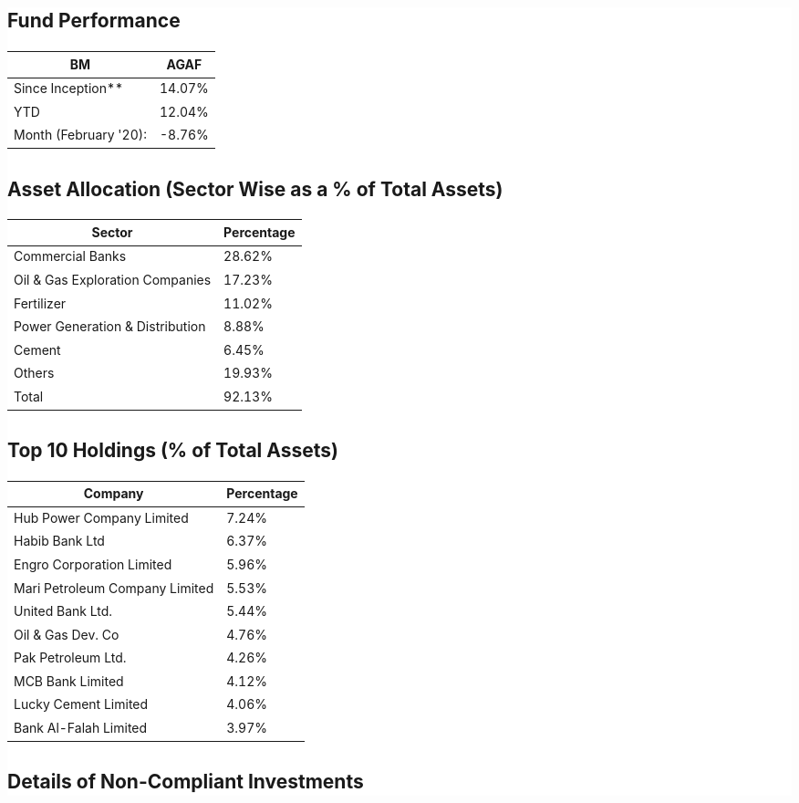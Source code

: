 ## Fund Performance

| BM                    | AGAF   |
| --------------------- | ------ |
| Since Inception\*\*   | 14.07% |
| YTD                   | 12.04% |
| Month (February '20): | -8.76% |

## Asset Allocation (Sector Wise as a % of Total Assets)

| Sector                          | Percentage |
| ------------------------------- | ---------- |
| Commercial Banks                | 28.62%     |
| Oil & Gas Exploration Companies | 17.23%     |
| Fertilizer                      | 11.02%     |
| Power Generation & Distribution | 8.88%      |
| Cement                          | 6.45%      |
| Others                          | 19.93%     |
| Total                           | 92.13%     |

## Top 10 Holdings (% of Total Assets)

| Company                        | Percentage |
| ------------------------------ | ---------- |
| Hub Power Company Limited      | 7.24%      |
| Habib Bank Ltd                 | 6.37%      |
| Engro Corporation Limited      | 5.96%      |
| Mari Petroleum Company Limited | 5.53%      |
| United Bank Ltd.               | 5.44%      |
| Oil & Gas Dev. Co              | 4.76%      |
| Pak Petroleum Ltd.             | 4.26%      |
| MCB Bank Limited               | 4.12%      |
| Lucky Cement Limited           | 4.06%      |
| Bank Al-Falah Limited          | 3.97%      |

## Details of Non-Compliant Investments
